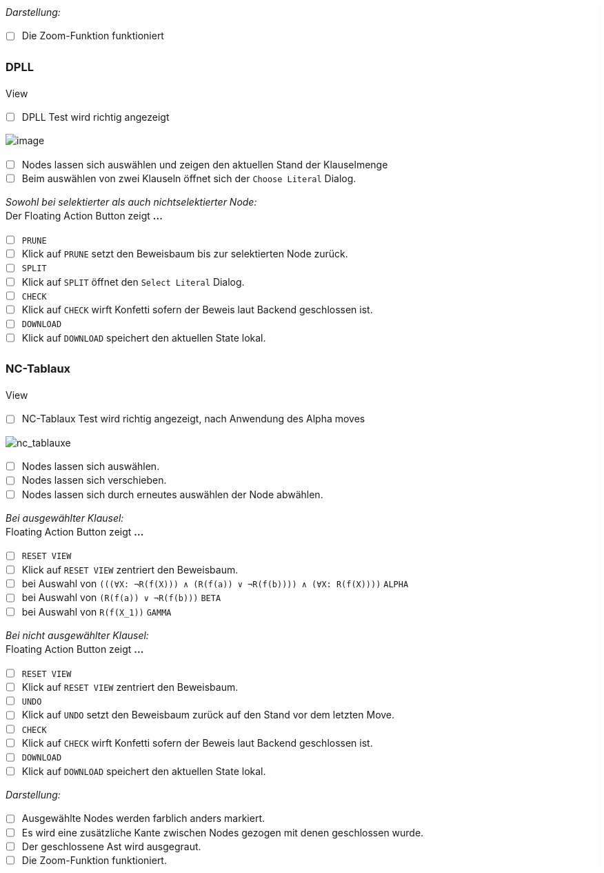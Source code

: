 *Darstellung:*
* [ ]  Die Zoom-Funktion funktioniert

### DPLL

View
* [ ]  DPLL Test wird richtig angezeigt

![image](/uploads/bfe3bab1c1962d065b4149557a7964b9/image.png)

* [ ]  Nodes lassen sich auswählen und zeigen den aktuellen Stand der Klauselmenge
* [ ]  Beim auswählen von zwei Klauseln öffnet sich der `Choose Literal` Dialog.

*Sowohl bei selektierter als auch nichtselektierter Node:*   
Der Floating Action Button zeigt  **...**
* [ ]  `PRUNE`
* [ ]  Klick auf `PRUNE` setzt den Beweisbaum bis zur selektierten Node zurück.
* [ ]  `SPLIT`
* [ ]  Klick auf `SPLIT` öffnet den `Select Literal` Dialog.
* [ ]  `CHECK`
* [ ]  Klick auf `CHECK` wirft Konfetti sofern der Beweis laut Backend geschlossen ist.
* [ ]  `DOWNLOAD`
* [ ]  Klick auf `DOWNLOAD` speichert den aktuellen State lokal.

### NC-Tablaux

View
* [ ]  NC-Tablaux Test wird richtig angezeigt, nach Anwendung des Alpha moves

![nc_tablauxe](/uploads/5d345edd8874ff3187ca280bc02e7f2b/nc_tablauxe.PNG)

* [ ]  Nodes lassen sich auswählen.
* [ ]  Nodes lassen sich verschieben.
* [ ]  Nodes lassen sich durch erneutes auswählen der Node abwählen.

*Bei ausgewählter Klausel:*  
Floating Action Button zeigt **...**
* [ ]  `RESET VIEW`
* [ ]  Klick auf `RESET VIEW` zentriert den Beweisbaum.
* [ ]  bei Auswahl von `(((∀X: ¬R(f(X))) ∧ (R(f(a)) ∨ ¬R(f(b)))) ∧ (∀X: R(f(X))))` `ALPHA`
* [ ]  bei Auswahl von `(R(f(a)) ∨ ¬R(f(b)))` `BETA`
* [ ]  bei Auswahl von `R(f(X_1))` `GAMMA`

*Bei nicht ausgewählter Klausel:*  
Floating Action Button zeigt **...**
* [ ]  `RESET VIEW`
* [ ]  Klick auf `RESET VIEW` zentriert den Beweisbaum.
* [ ]  `UNDO`
* [ ]  Klick auf `UNDO` setzt den Beweisbaum zurück auf den Stand vor dem letzten Move.
* [ ]  `CHECK`
* [ ]  Klick auf `CHECK` wirft Konfetti sofern der Beweis laut Backend geschlossen ist.
* [ ]  `DOWNLOAD`
* [ ]  Klick auf `DOWNLOAD` speichert den aktuellen State lokal.

*Darstellung:*
* [ ]  Ausgewählte Nodes werden farblich anders markiert.
* [ ]  Es wird eine zusätzliche Kante zwischen Nodes gezogen mit denen geschlossen wurde.
* [ ]  Der geschlossene Ast wird ausgegraut.
* [ ]  Die Zoom-Funktion funktioniert.
